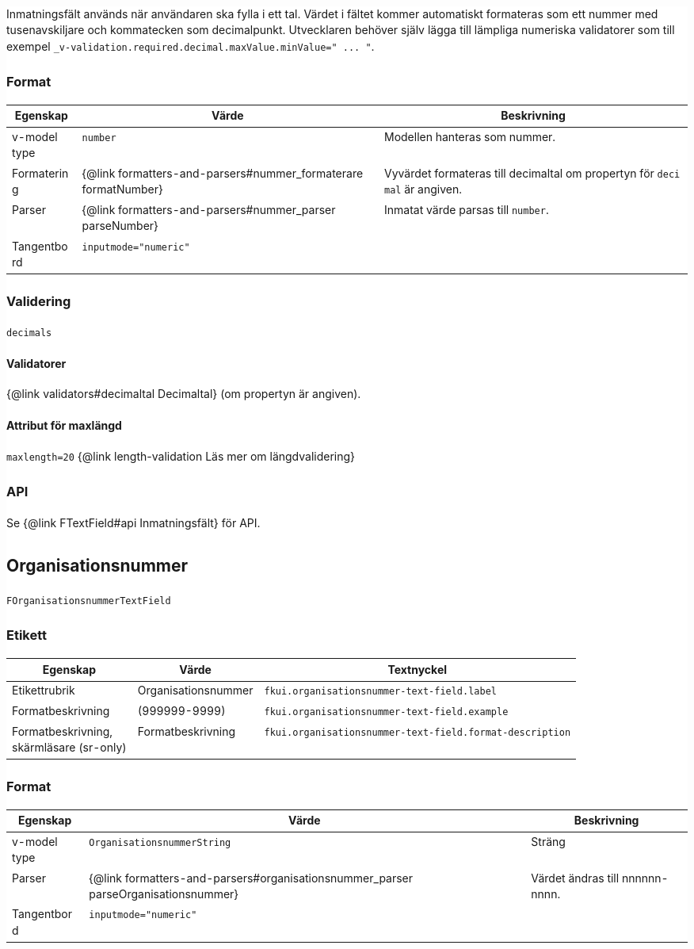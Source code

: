 Inmatningsfält används när användaren ska fylla i ett tal. Värdet i fältet kommer automatiskt formateras som ett nummer med tusenavskiljare och kommatecken som decimalpunkt. Utvecklaren behöver själv lägga till lämpliga numeriska validatorer som till exempel `_v-validation.required.decimal.maxValue.minValue=" ... "`.

### Format

| Egenskap     | Värde                                                          | Beskrivning                                                                |
| ------------ | -------------------------------------------------------------- | -------------------------------------------------------------------------- |
| v-model type | `number`                                                       | Modellen hanteras som nummer.                                              |
| Formatering  | {@link formatters-and-parsers#nummer_formaterare formatNumber} | Vyvärdet formateras till decimaltal om propertyn för `decimal` är angiven. |
| Parser       | {@link formatters-and-parsers#nummer_parser parseNumber}       | Inmatat värde parsas till `number`.                                        |
| Tangentbord  | `inputmode="numeric"`                                          |                                                                            |

### Validering

`decimals`

#### Validatorer

{@link validators#decimaltal Decimaltal} (om propertyn är angiven).

#### Attribut för maxlängd

`maxlength=20` {@link length-validation Läs mer om längdvalidering}

### API

Se {@link FTextField#api Inmatningsfält} för API.

## Organisationsnummer

`FOrganisationsnummerTextField`

### Etikett

| Egenskap                                      | Värde               | Textnyckel                                               |
| --------------------------------------------- | ------------------- | -------------------------------------------------------- |
| Etikettrubrik                                 | Organisationsnummer | `fkui.organisationsnummer-text-field.label`              |
| Formatbeskrivning                             | (999999-9999)       | `fkui.organisationsnummer-text-field.example`            |
| Formatbeskrivning, <br> skärmläsare (sr-only) | Formatbeskrivning   | `fkui.organisationsnummer-text-field.format-description` |

### Format

| Egenskap     | Värde                                                                              | Beskrivning                     |
| ------------ | ---------------------------------------------------------------------------------- | ------------------------------- |
| v-model type | `OrganisationsnummerString`                                                        | Sträng                          |
| Parser       | {@link formatters-and-parsers#organisationsnummer_parser parseOrganisationsnummer} | Värdet ändras till nnnnnn-nnnn. |
| Tangentbord  | `inputmode="numeric"`                                                              |                                 |
